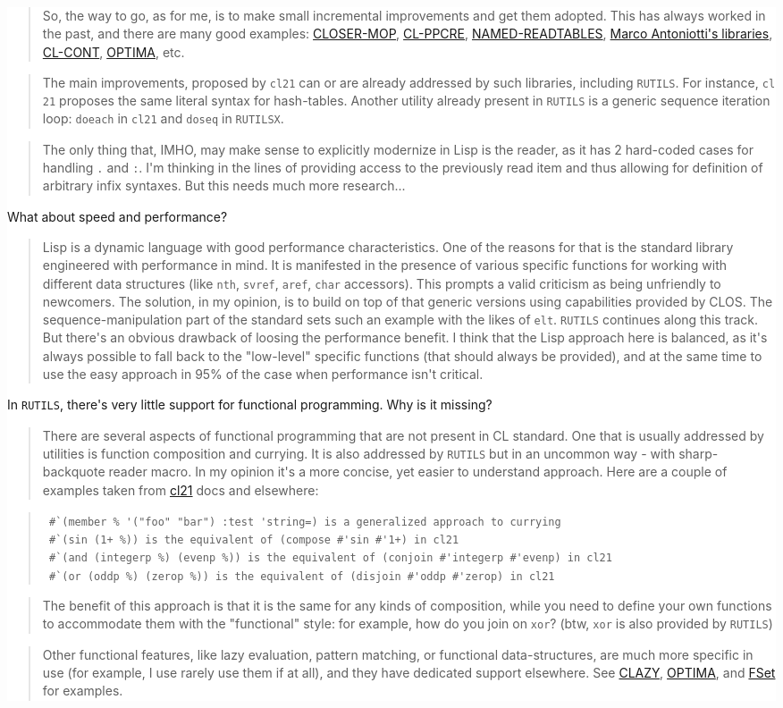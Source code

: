 > So, the way to go, as for me, is to make small incremental improvements and get them adopted.
> This has always worked in the past, and there are many good examples:
> [CLOSER-MOP](http://common-lisp.net/projects/closer/closer-mop.html),
> [CL-PPCRE](http://weitz.de/cl-ppcre/), [NAMED-READTABLES][readtables],
> [Marco Antoniotti's libraries](http://within-parens.blogspot.com/),
> [CL-CONT][cont], [OPTIMA][optima], etc.

> The main improvements, proposed by `cl21` can or are already addressed by such libraries,
> including `RUTILS`. For instance, `cl21` proposes the same literal syntax for hash-tables.
> Another utility already present in `RUTILS` is a generic sequence iteration loop:
> `doeach` in `cl21` and `doseq` in `RUTILSX`.

> The only thing that, IMHO, may make sense to explicitly modernize in Lisp is the reader,
> as it has 2 hard-coded cases for handling `.` and `:`. I'm thinking
> in the lines of providing access to the previously read item and thus allowing
> for definition of arbitrary infix syntaxes. But this needs much more research...

What about speed and performance?

> Lisp is a dynamic language with good performance characteristics.
> One of the reasons for that is the standard library engineered with performance in mind.
> It is manifested in the presence of various specific functions
> for working with different data structures (like `nth`, `svref`, `aref`, `char` accessors).
> This prompts a valid criticism as being unfriendly to newcomers.
> The solution, in my opinion, is to build on top of that generic versions
> using capabilities provided by CLOS. The sequence-manipulation part of the standard
> sets such an example with the likes of `elt`.
> `RUTILS` continues along this track. But there's an obvious drawback of loosing
> the performance benefit. I think that the Lisp approach here is balanced,
> as it's always possible to fall back to the "low-level" specific functions
> (that should always be provided), and at the same time to use the easy approach
> in 95% of the case when performance isn't critical.

In `RUTILS`, there's very little support for functional programming. Why is it missing?

> There are several aspects of functional programming that are not present in CL standard.
> One that is usually addressed by utilities is function composition and currying.
> It is also addressed by `RUTILS` but in an uncommon way - with sharp-backquote reader macro.
> In my opinion it's a more concise, yet easier to understand approach.
> Here are a couple of examples taken from [cl21][cl21] docs and elsewhere:

>      #`(member % '("foo" "bar") :test 'string=) is a generalized approach to currying
>      #`(sin (1+ %)) is the equivalent of (compose #'sin #'1+) in cl21
>      #`(and (integerp %) (evenp %)) is the equivalent of (conjoin #'integerp #'evenp) in cl21
>      #`(or (oddp %) (zerop %)) is the equivalent of (disjoin #'oddp #'zerop) in cl21

> The benefit of this approach is that it is the same for any kinds of composition,
> while you need to define your own functions to accommodate them with the "functional" style:
> for example, how do you join on `xor`? (btw, `xor` is also provided by `RUTILS`)

> Other functional features, like lazy evaluation, pattern matching,
> or functional data-structures, are much more specific in use
> (for example, I use rarely use them if at all), and they have dedicated support elsewhere.
> See [CLAZY](http://common-lisp.net/projects/clazy/), [OPTIMA][optima],
> and [FSet](http://common-lisp.net/project/fset/Site/index.html) for examples.


  [alexandria]: http://common-lisp.net/project/alexandria
  [split-sequence]: https://github.com/sharplispers/split-sequence
  [should-test]: https://github.com/vseloved/should-test
  [readtables]: http://common-lisp.net/projects/named-readtables/
  [cl21]: http://www.reddit.com/r/lisp/comments/1vtueu/cl21_common_lisp_in_the_21st_century/
  [cont]: http://common-lisp.net/projects/cl-cont/
  [optima]: https://github.com/m2ym/optima